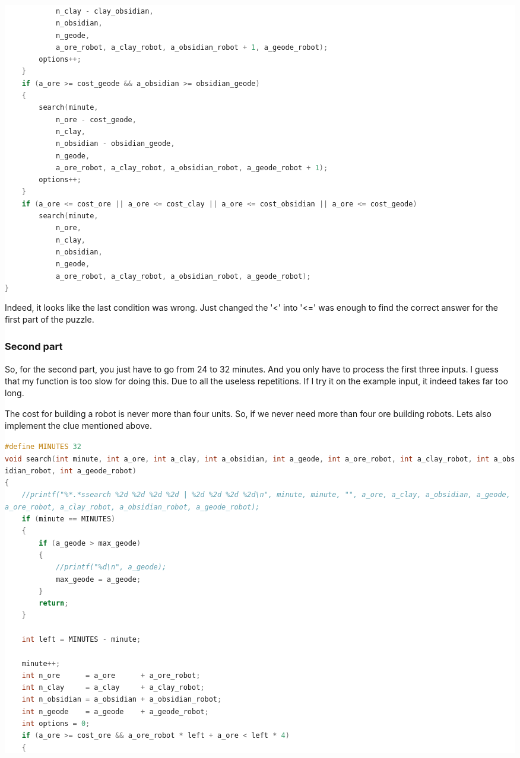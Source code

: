 ```c
            n_clay - clay_obsidian, 
            n_obsidian, 
            n_geode, 
            a_ore_robot, a_clay_robot, a_obsidian_robot + 1, a_geode_robot);
        options++;
    }
    if (a_ore >= cost_geode && a_obsidian >= obsidian_geode)
    {
        search(minute,
            n_ore - cost_geode, 
            n_clay,
            n_obsidian - obsidian_geode, 
            n_geode,
            a_ore_robot, a_clay_robot, a_obsidian_robot, a_geode_robot + 1);
        options++;
    }
    if (a_ore <= cost_ore || a_ore <= cost_clay || a_ore <= cost_obsidian || a_ore <= cost_geode)
        search(minute,
            n_ore,
            n_clay,
            n_obsidian,
            n_geode,
            a_ore_robot, a_clay_robot, a_obsidian_robot, a_geode_robot);
}
```

Indeed, it looks like the last condition was wrong. Just changed the '<' into '<=' was enough
to find the correct answer for the first part of the puzzle.

### Second part

So, for the second part, you just have to go from 24 to 32 minutes. And you only have to process
the first three inputs. I guess that my function is too slow for doing this. Due to all the
useless repetitions. If I try it on the example input, it indeed takes far too long.

The cost for building a robot is never more than four units. So, if we never need more than
four ore building robots. Lets also implement the clue mentioned above.

```c
#define MINUTES 32
void search(int minute, int a_ore, int a_clay, int a_obsidian, int a_geode, int a_ore_robot, int a_clay_robot, int a_obsidian_robot, int a_geode_robot)
{
    //printf("%*.*ssearch %2d %2d %2d %2d | %2d %2d %2d %2d\n", minute, minute, "", a_ore, a_clay, a_obsidian, a_geode, a_ore_robot, a_clay_robot, a_obsidian_robot, a_geode_robot);
    if (minute == MINUTES)
    {
        if (a_geode > max_geode)
        {
            //printf("%d\n", a_geode);
            max_geode = a_geode;
        }
        return;
    }
    
    int left = MINUTES - minute;
    
    minute++;
    int n_ore      = a_ore      + a_ore_robot;
    int n_clay     = a_clay     + a_clay_robot;
    int n_obsidian = a_obsidian + a_obsidian_robot;
    int n_geode    = a_geode    + a_geode_robot;
    int options = 0;
    if (a_ore >= cost_ore && a_ore_robot * left + a_ore < left * 4)
    {
```